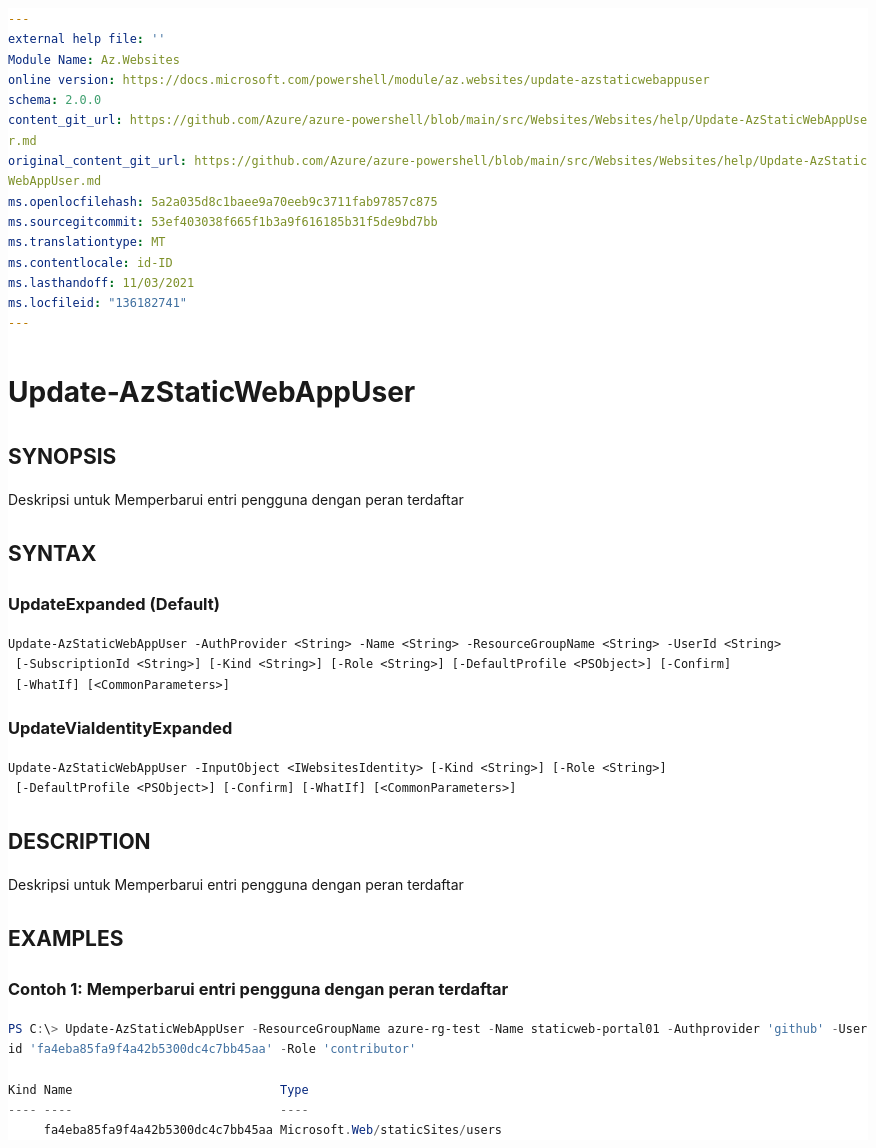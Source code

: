 ```yaml
---
external help file: ''
Module Name: Az.Websites
online version: https://docs.microsoft.com/powershell/module/az.websites/update-azstaticwebappuser
schema: 2.0.0
content_git_url: https://github.com/Azure/azure-powershell/blob/main/src/Websites/Websites/help/Update-AzStaticWebAppUser.md
original_content_git_url: https://github.com/Azure/azure-powershell/blob/main/src/Websites/Websites/help/Update-AzStaticWebAppUser.md
ms.openlocfilehash: 5a2a035d8c1baee9a70eeb9c3711fab97857c875
ms.sourcegitcommit: 53ef403038f665f1b3a9f616185b31f5de9bd7bb
ms.translationtype: MT
ms.contentlocale: id-ID
ms.lasthandoff: 11/03/2021
ms.locfileid: "136182741"
---
```

# Update-AzStaticWebAppUser

## SYNOPSIS
Deskripsi untuk Memperbarui entri pengguna dengan peran terdaftar

## SYNTAX

### UpdateExpanded (Default)
```
Update-AzStaticWebAppUser -AuthProvider <String> -Name <String> -ResourceGroupName <String> -UserId <String>
 [-SubscriptionId <String>] [-Kind <String>] [-Role <String>] [-DefaultProfile <PSObject>] [-Confirm]
 [-WhatIf] [<CommonParameters>]
```

### UpdateViaIdentityExpanded
```
Update-AzStaticWebAppUser -InputObject <IWebsitesIdentity> [-Kind <String>] [-Role <String>]
 [-DefaultProfile <PSObject>] [-Confirm] [-WhatIf] [<CommonParameters>]
```

## DESCRIPTION
Deskripsi untuk Memperbarui entri pengguna dengan peran terdaftar

## EXAMPLES

### Contoh 1: Memperbarui entri pengguna dengan peran terdaftar
```powershell
PS C:\> Update-AzStaticWebAppUser -ResourceGroupName azure-rg-test -Name staticweb-portal01 -Authprovider 'github' -Userid 'fa4eba85fa9f4a42b5300dc4c7bb45aa' -Role 'contributor'

Kind Name                             Type
---- ----                             ----
     fa4eba85fa9f4a42b5300dc4c7bb45aa Microsoft.Web/staticSites/users
```
